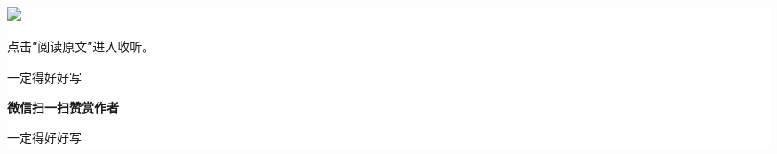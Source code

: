 <img class="" data-backh="417" data-backw="558" data-before-oversubscription-url="https://mmbiz.qpic.cn/mmbiz_jpg/rIYcHn0KrPTkxb5EthEAgdo8CWKm1wnkbdWBoQUumUg9cbjfsj2UL1QPlqgaDwdp4W322yZJoc6l6Z1VeGA38A/0?wx_fmt=jpeg" data-copyright="0" data-ratio="0.7476038338658147" data-s="300,640" src="https://mmbiz.qpic.cn/mmbiz_jpg/rIYcHn0KrPTkxb5EthEAgdo8CWKm1wnkbdWBoQUumUg9cbjfsj2UL1QPlqgaDwdp4W322yZJoc6l6Z1VeGA38A/640?wx_fmt=jpeg" data-type="jpeg" data-w="626" style="width: 558px;">

点击“阅读原文”进入收听。

一定得好好写


**微信扫一扫赞赏作者**






一定得好好写








